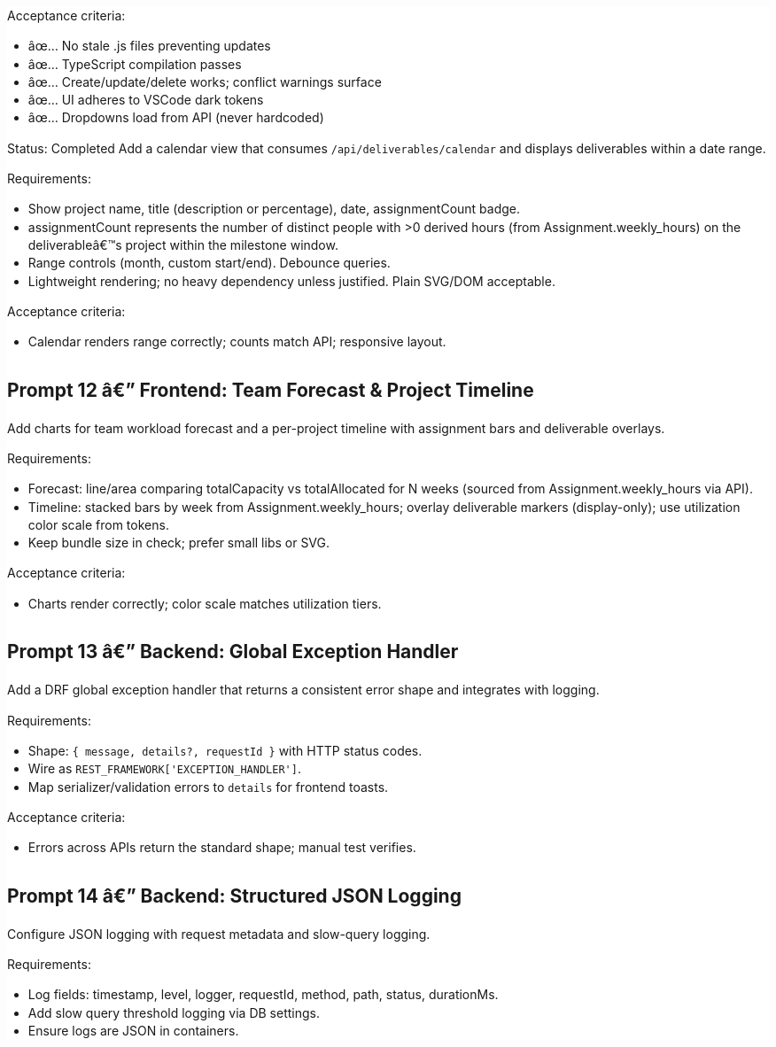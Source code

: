 Acceptance criteria:
- âœ… No stale .js files preventing updates
- âœ… TypeScript compilation passes
- âœ… Create/update/delete works; conflict warnings surface
- âœ… UI adheres to VSCode dark tokens
- âœ… Dropdowns load from API (never hardcoded)


Status: Completed
Add a calendar view that consumes `/api/deliverables/calendar` and displays deliverables within a date range.

Requirements:
- Show project name, title (description or percentage), date, assignmentCount badge.
- assignmentCount represents the number of distinct people with >0 derived hours (from Assignment.weekly_hours) on the deliverableâ€™s project within the milestone window.
- Range controls (month, custom start/end). Debounce queries.
- Lightweight rendering; no heavy dependency unless justified. Plain SVG/DOM acceptable.

Acceptance criteria:
- Calendar renders range correctly; counts match API; responsive layout.

## Prompt 12 â€” Frontend: Team Forecast & Project Timeline

Add charts for team workload forecast and a per-project timeline with assignment bars and deliverable overlays.

Requirements:
- Forecast: line/area comparing totalCapacity vs totalAllocated for N weeks (sourced from Assignment.weekly_hours via API).
- Timeline: stacked bars by week from Assignment.weekly_hours; overlay deliverable markers (display-only); use utilization color scale from tokens.
- Keep bundle size in check; prefer small libs or SVG.

Acceptance criteria:
- Charts render correctly; color scale matches utilization tiers.

## Prompt 13 â€” Backend: Global Exception Handler

Add a DRF global exception handler that returns a consistent error shape and integrates with logging.

Requirements:
- Shape: `{ message, details?, requestId }` with HTTP status codes.
- Wire as `REST_FRAMEWORK['EXCEPTION_HANDLER']`.
- Map serializer/validation errors to `details` for frontend toasts.

Acceptance criteria:
- Errors across APIs return the standard shape; manual test verifies.

## Prompt 14 â€” Backend: Structured JSON Logging

Configure JSON logging with request metadata and slow-query logging.

Requirements:
- Log fields: timestamp, level, logger, requestId, method, path, status, durationMs.
- Add slow query threshold logging via DB settings.
- Ensure logs are JSON in containers.
